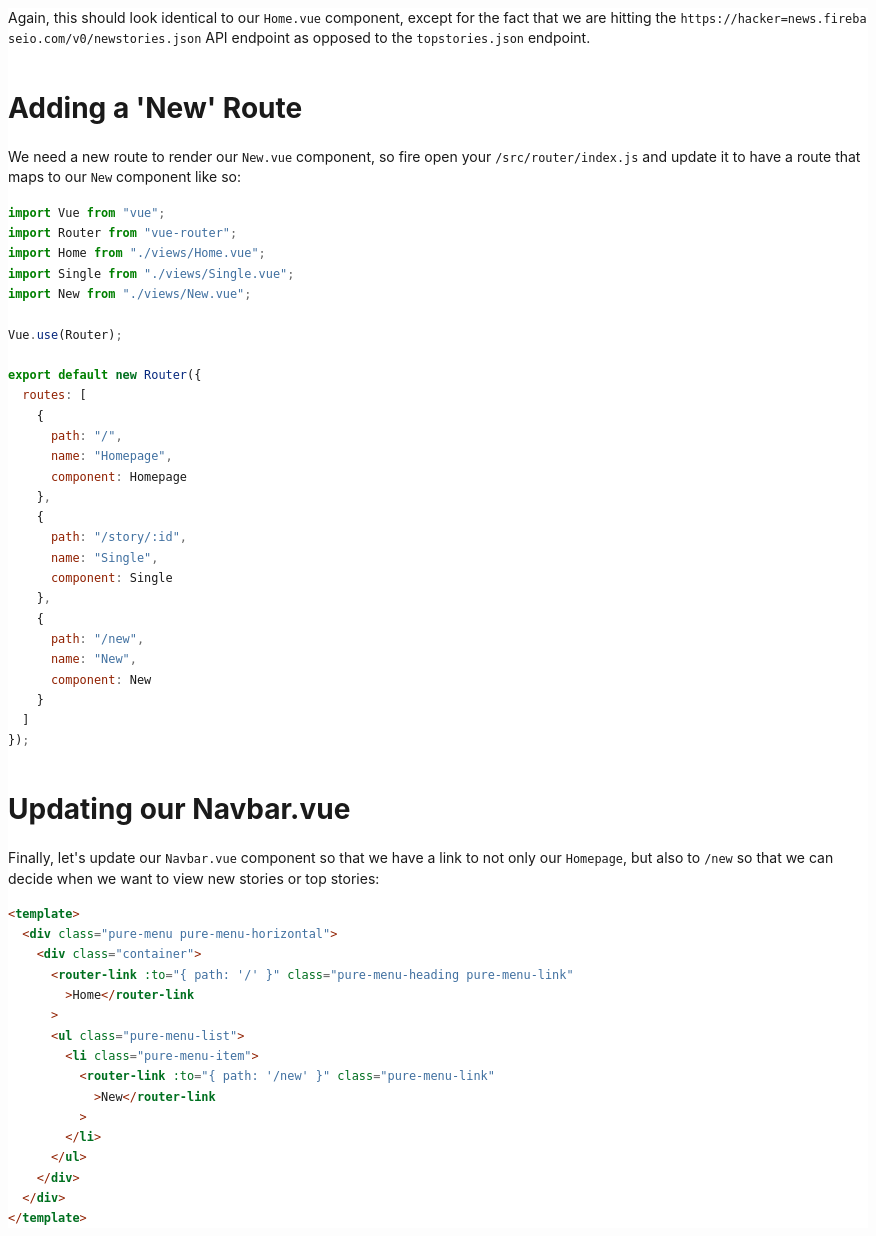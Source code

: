 Again, this should look identical to our `Home.vue` component, except for the
fact that we are hitting the
`https://hacker=news.firebaseio.com/v0/newstories.json` API endpoint as opposed
to the `topstories.json` endpoint.

# Adding a 'New' Route

We need a new route to render our `New.vue` component, so fire open your
`/src/router/index.js` and update it to have a route that maps to our `New`
component like so:

```js
import Vue from "vue";
import Router from "vue-router";
import Home from "./views/Home.vue";
import Single from "./views/Single.vue";
import New from "./views/New.vue";

Vue.use(Router);

export default new Router({
  routes: [
    {
      path: "/",
      name: "Homepage",
      component: Homepage
    },
    {
      path: "/story/:id",
      name: "Single",
      component: Single
    },
    {
      path: "/new",
      name: "New",
      component: New
    }
  ]
});
```

# Updating our Navbar.vue

Finally, let's update our `Navbar.vue` component so that we have a link to not
only our `Homepage`, but also to `/new` so that we can decide when we want to
view new stories or top stories:

```html
<template>
  <div class="pure-menu pure-menu-horizontal">
    <div class="container">
      <router-link :to="{ path: '/' }" class="pure-menu-heading pure-menu-link"
        >Home</router-link
      >
      <ul class="pure-menu-list">
        <li class="pure-menu-item">
          <router-link :to="{ path: '/new' }" class="pure-menu-link"
            >New</router-link
          >
        </li>
      </ul>
    </div>
  </div>
</template>
```